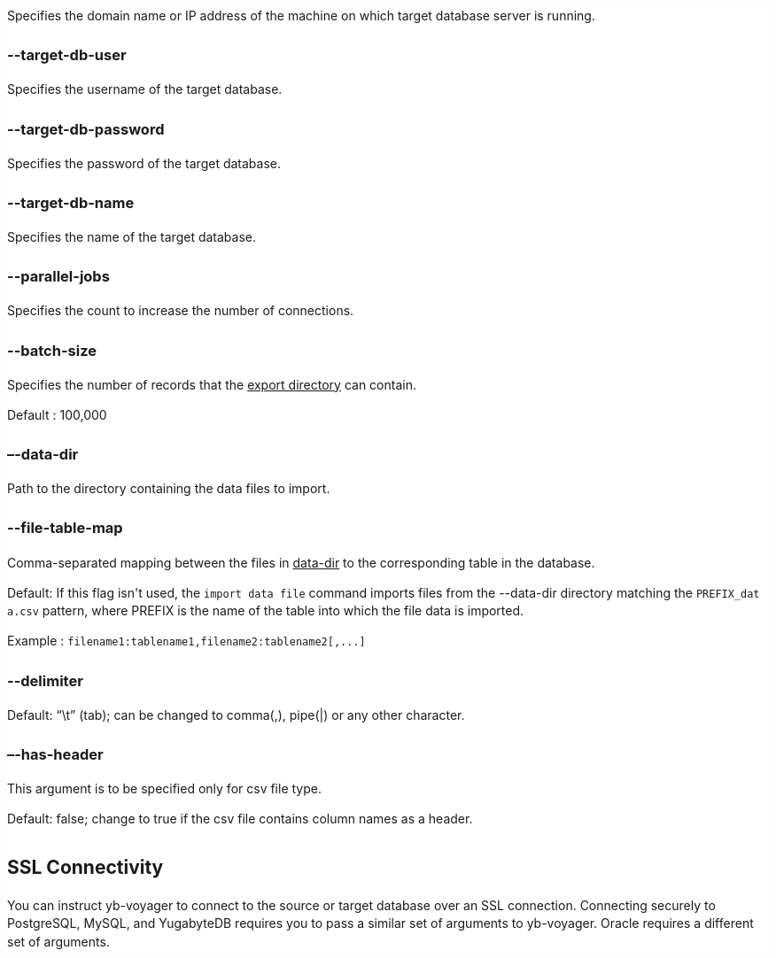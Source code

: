 Specifies the domain name or IP address of the machine on which target database server is running.

### --target-db-user

Specifies the username of the target database.

### --target-db-password

Specifies the password of the target database.

### --target-db-name

Specifies the name of the target database.

### --parallel-jobs

Specifies the count to increase the number of connections.

### --batch-size

Specifies the number of records that the [export directory](../../yb-voyager/install-yb-voyager/#create-an-export-directory) can contain.

Default : 100,000

### –-data-dir

Path to the directory containing the data files to import.

### --file-table-map

Comma-separated mapping between the files in [data-dir](#data-dir) to the corresponding table in the database.

Default: If this flag isn't used, the `import data file` command imports files from the --data-dir directory matching the `PREFIX_data.csv` pattern, where PREFIX is the name of the table into which the file data is imported.

Example : `filename1:tablename1,filename2:tablename2[,...]`

### --delimiter

Default: “\t” (tab); can be changed to comma(,), pipe(|) or any other character.

### –-has-header

This argument is to be specified only for csv file type.

Default: false; change to true if the csv file contains column names as a header.

## SSL Connectivity

You can instruct yb-voyager to connect to the source or target database over an SSL connection. Connecting securely to PostgreSQL, MySQL, and YugabyteDB requires you to pass a similar set of arguments to yb-voyager. Oracle requires a different set of arguments.
